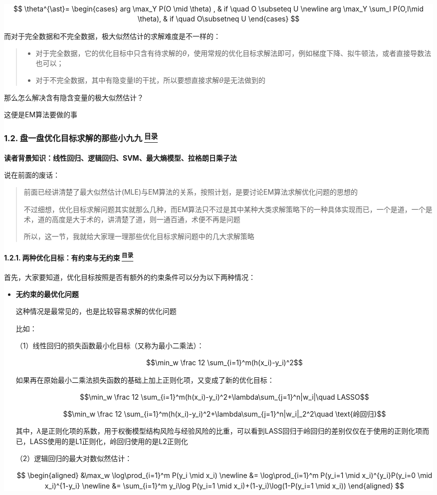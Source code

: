 $$
\theta^{\ast}=
\begin{cases}
arg \max_Y P(O \mid \theta) , &  if \quad O \subseteq U \newline
arg \max_Y \sum_I P(O,I\mid \theta), & if \quad O\subsetneq U
\end{cases}
$$

而对于完全数据和不完全数据，极大似然估计的求解难度是不一样的：

> - 对于完全数据，它的优化目标中只含有待求解的$\theta$，使用常规的优化目标求解法即可，例如梯度下降、拟牛顿法，或者直接导数法也可以；
>
> - 对于不完全数据，其中有隐变量I的干扰，所以要想直接求解$\theta$是无法做到的

那么怎么解决含有隐含变量的极大似然估计？

这便是EM算法要做的事

<a name="dissuse-solving-methods-of-optimization-objective"><h3>1.2. 盘一盘优化目标求解的那些小九九 [<sup>目录</sup>](#content)</h3></a>

**读者背景知识：线性回归、逻辑回归、SVM、最大熵模型、拉格朗日乘子法**

说在前面的废话：

> 前面已经讲清楚了最大似然估计(MLE)与EM算法的关系，按照计划，是要讨论EM算法求解优化问题的思想的
>
> 不过细想，优化目标求解问题其实就那么几种，而EM算法只不过是其中某种大类求解策略下的一种具体实现而已，一个是道，一个是术，道的高度是大于术的，讲清楚了道，则一通百通，术便不再是问题
>
> 所以，这一节，我就给大家理一理那些优化目标求解问题中的几大求解策略

<a name="2-type-optimization-objective"><h4>1.2.1. 两种优化目标：有约束与无约束 [<sup>目录</sup>](#content)</h4></a>

首先，大家要知道，优化目标按照是否有额外的约束条件可以分为以下两种情况：

- **无约束的最优化问题**

    这种情况是最常见的，也是比较容易求解的优化问题
    
    比如：
    
    （1）线性回归的损失函数最小化目标（又称为最小二乘法）：

    $$\min_w \frac 12 \sum_{i=1}^m(h(x_i)-y_i)^2$$

    如果再在原始最小二乘法损失函数的基础上加上正则化项，又变成了新的优化目标：

    $$\min_w \frac 12 \sum_{i=1}^m(h(x_i)-y_i)^2+\lambda\sum_{j=1}^n|w_i|\quad LASSO$$

    $$\min_w \frac 12 \sum_{i=1}^m(h(x_i)-y_i)^2+\lambda\sum_{j=1}^n|w_i|_2^2\quad \text{岭回归}$$

    其中，$\lambda$是正则化项的系数，用于权衡模型结构风险与经验风险的比重，可以看到LASS回归于岭回归的差别仅仅在于使用的正则化项而已，LASS使用的是L1正则化，岭回归使用的是L2正则化

    （2）逻辑回归的最大对数似然估计：

    $$
    \begin{aligned}
    &\max_w \log\prod_{i=1}^m P(y_i \mid x_i) \newline
    &= \log\prod_{i=1}^m P(y_i=1 \mid x_i)^{y_i}P(y_i=0 \mid x_i)^{1-y_i} \newline
    &= \sum_{i=1}^m y_i\log P(y_i=1 \mid x_i)+(1-y_i)\log(1-P(y_i=1 \mid x_i))
    \end{aligned}
    $$
